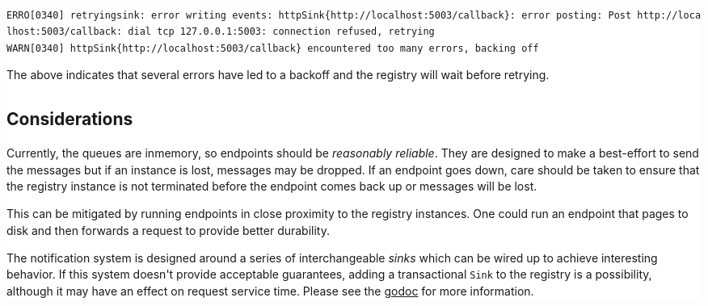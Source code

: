 ```
ERRO[0340] retryingsink: error writing events: httpSink{http://localhost:5003/callback}: error posting: Post http://localhost:5003/callback: dial tcp 127.0.0.1:5003: connection refused, retrying
WARN[0340] httpSink{http://localhost:5003/callback} encountered too many errors, backing off
```

The above indicates that several errors have led to a backoff and the registry
will wait before retrying.

## Considerations

Currently, the queues are inmemory, so endpoints should be _reasonably
reliable_. They are designed to make a best-effort to send the messages but if
an instance is lost, messages may be dropped. If an endpoint goes down, care
should be taken to ensure that the registry instance is not terminated before
the endpoint comes back up or messages will be lost.

This can be mitigated by running endpoints in close proximity to the registry
instances. One could run an endpoint that pages to disk and then forwards a
request to provide better durability.

The notification system is designed around a series of interchangeable _sinks_
which can be wired up to achieve interesting behavior. If this system doesn't
provide acceptable guarantees, adding a transactional `Sink` to the registry
is a possibility, although it may have an effect on request service time.
Please see the
[godoc](http://godoc.org/github.com/docker/distribution/notifications#Sink)
for more information.

